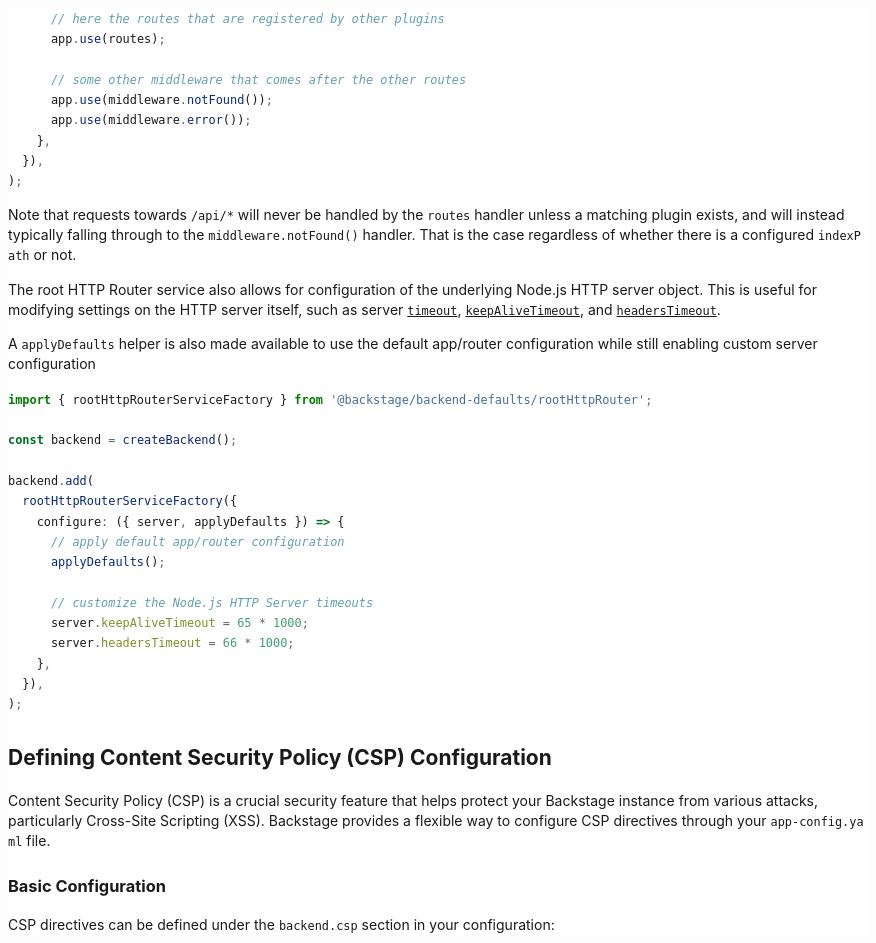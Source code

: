 ```ts
      // here the routes that are registered by other plugins
      app.use(routes);

      // some other middleware that comes after the other routes
      app.use(middleware.notFound());
      app.use(middleware.error());
    },
  }),
);
```

Note that requests towards `/api/*` will never be handled by the `routes` handler unless a matching plugin exists, and will instead typically falling through to the `middleware.notFound()` handler. That is the case regardless of whether there is a configured `indexPath` or not.

The root HTTP Router service also allows for configuration of the underlying Node.js HTTP server object. This is useful for modifying settings on the HTTP server itself, such as server [`timeout`](https://nodejs.org/api/http.html#servertimeout), [`keepAliveTimeout`](https://nodejs.org/api/http.html#serverkeepalivetimeout), and [`headersTimeout`](https://nodejs.org/api/http.html#serverheaderstimeout).

A `applyDefaults` helper is also made available to use the default app/router configuration while still enabling custom server configuration

```ts
import { rootHttpRouterServiceFactory } from '@backstage/backend-defaults/rootHttpRouter';

const backend = createBackend();

backend.add(
  rootHttpRouterServiceFactory({
    configure: ({ server, applyDefaults }) => {
      // apply default app/router configuration
      applyDefaults();

      // customize the Node.js HTTP Server timeouts
      server.keepAliveTimeout = 65 * 1000;
      server.headersTimeout = 66 * 1000;
    },
  }),
);
```

## Defining Content Security Policy (CSP) Configuration

Content Security Policy (CSP) is a crucial security feature that helps protect your Backstage instance from various attacks, particularly Cross-Site Scripting (XSS). Backstage provides a flexible way to configure CSP directives through your `app-config.yaml` file.

### Basic Configuration

CSP directives can be defined under the `backend.csp` section in your configuration:
